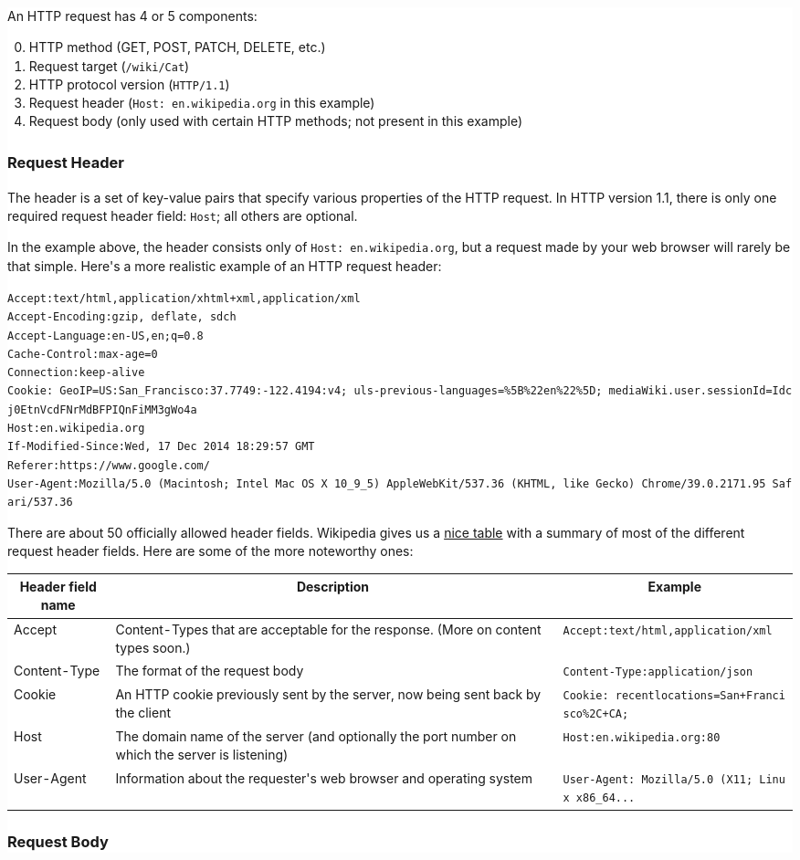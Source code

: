 An HTTP request has 4 or 5 components:

0. HTTP method (GET, POST, PATCH, DELETE, etc.)
0. Request target (`/wiki/Cat`)
0. HTTP protocol version (`HTTP/1.1`)
0. Request header (`Host: en.wikipedia.org` in this example)
0. Request body (only used with certain HTTP methods; not present in
   this example)

### Request Header

The header is a set of key-value pairs that specify various properties
of the HTTP request. In HTTP version 1.1, there is only one required
request header field: `Host`; all others are optional.

In the example above, the header consists only of `Host:
en.wikipedia.org`, but a request made by your web browser will rarely
be that simple. Here's a more realistic example of an HTTP request
header:

```HTTP
Accept:text/html,application/xhtml+xml,application/xml
Accept-Encoding:gzip, deflate, sdch
Accept-Language:en-US,en;q=0.8
Cache-Control:max-age=0
Connection:keep-alive
Cookie: GeoIP=US:San_Francisco:37.7749:-122.4194:v4; uls-previous-languages=%5B%22en%22%5D; mediaWiki.user.sessionId=Idcj0EtnVcdFNrMdBFPIQnFiMM3gWo4a
Host:en.wikipedia.org
If-Modified-Since:Wed, 17 Dec 2014 18:29:57 GMT
Referer:https://www.google.com/
User-Agent:Mozilla/5.0 (Macintosh; Intel Mac OS X 10_9_5) AppleWebKit/537.36 (KHTML, like Gecko) Chrome/39.0.2171.95 Safari/537.36
```

There are about 50 officially allowed header fields. Wikipedia gives
us a [nice table][wiki-request-headers] with a summary of most of the
different request header fields. Here are some of the more noteworthy
ones:

| Header field name | Description                                                                             | Example                                                                            |
|-------------------|-----------------------------------------------------------------------------------------|------------------------------------------------------------------------------------|
| Accept            | Content-Types that are acceptable for the response. (More on content types soon.)                                     | `Accept:text/html,application/xml`                           |
| Content-Type | The format of the request body | `Content-Type:application/json` |
| Cookie            | An HTTP cookie previously sent by the server, now being sent back by the client                                            | `Cookie: recentlocations=San+Francisco%2C+CA;`                                                    |
| Host              | The domain name of the server (and optionally the port number on which the server is listening) | `Host:en.wikipedia.org:80`                                                        |
| User-Agent        | Information about the requester's web browser and operating system                           | `User-Agent: Mozilla/5.0 (X11; Linux x86_64...` |

[wiki-request-headers]: http://en.wikipedia.org/wiki/List_of_HTTP_header_fields#Request_fields

### Request Body


[simple-webpage]: http://www.brainjar.com/java/host/test.html
[wiki-response-headers]: http://en.wikipedia.org/wiki/List_of_HTTP_header_fields#Response_fields